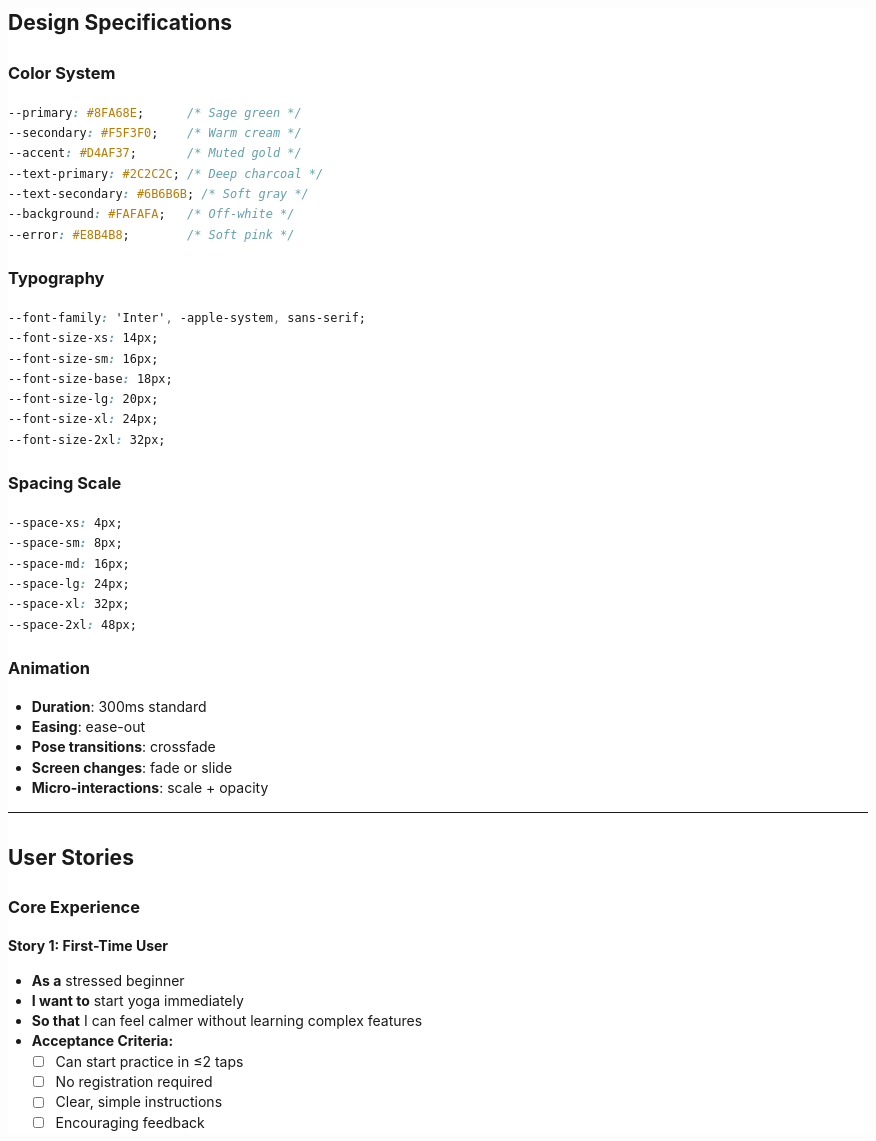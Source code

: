 ## Design Specifications

### Color System
```css
--primary: #8FA68E;      /* Sage green */
--secondary: #F5F3F0;    /* Warm cream */
--accent: #D4AF37;       /* Muted gold */
--text-primary: #2C2C2C; /* Deep charcoal */
--text-secondary: #6B6B6B; /* Soft gray */
--background: #FAFAFA;   /* Off-white */
--error: #E8B4B8;        /* Soft pink */
```

### Typography
```css
--font-family: 'Inter', -apple-system, sans-serif;
--font-size-xs: 14px;
--font-size-sm: 16px;
--font-size-base: 18px;
--font-size-lg: 20px;
--font-size-xl: 24px;
--font-size-2xl: 32px;
```

### Spacing Scale
```css
--space-xs: 4px;
--space-sm: 8px;
--space-md: 16px;
--space-lg: 24px;
--space-xl: 32px;
--space-2xl: 48px;
```

### Animation
- **Duration**: 300ms standard
- **Easing**: ease-out
- **Pose transitions**: crossfade
- **Screen changes**: fade or slide
- **Micro-interactions**: scale + opacity

---

## User Stories

### Core Experience

**Story 1: First-Time User**
- **As a** stressed beginner
- **I want to** start yoga immediately
- **So that** I can feel calmer without learning complex features
- **Acceptance Criteria:**
  - [ ] Can start practice in ≤2 taps
  - [ ] No registration required
  - [ ] Clear, simple instructions
  - [ ] Encouraging feedback
